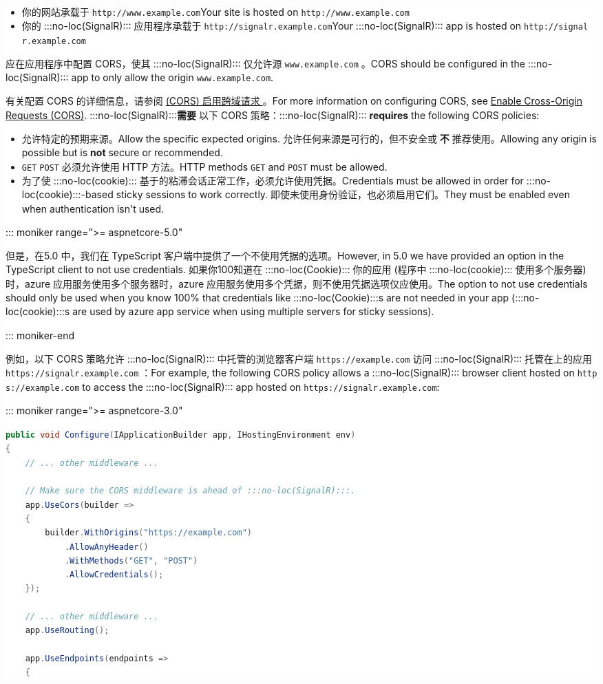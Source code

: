 * <span data-ttu-id="645e0-111">你的网站承载于 `http://www.example.com`</span><span class="sxs-lookup"><span data-stu-id="645e0-111">Your site is hosted on `http://www.example.com`</span></span>
* <span data-ttu-id="645e0-112">你的 :::no-loc(SignalR)::: 应用程序承载于 `http://signalr.example.com`</span><span class="sxs-lookup"><span data-stu-id="645e0-112">Your :::no-loc(SignalR)::: app is hosted on `http://signalr.example.com`</span></span>

<span data-ttu-id="645e0-113">应在应用程序中配置 CORS，使其 :::no-loc(SignalR)::: 仅允许源 `www.example.com` 。</span><span class="sxs-lookup"><span data-stu-id="645e0-113">CORS should be configured in the :::no-loc(SignalR)::: app to only allow the origin `www.example.com`.</span></span>

<span data-ttu-id="645e0-114">有关配置 CORS 的详细信息，请参阅 [ (CORS) 启用跨域请求 ](xref:security/cors)。</span><span class="sxs-lookup"><span data-stu-id="645e0-114">For more information on configuring CORS, see [Enable Cross-Origin Requests (CORS)](xref:security/cors).</span></span> <span data-ttu-id="645e0-115">:::no-loc(SignalR):::**需要** 以下 CORS 策略：</span><span class="sxs-lookup"><span data-stu-id="645e0-115">:::no-loc(SignalR)::: **requires** the following CORS policies:</span></span>

* <span data-ttu-id="645e0-116">允许特定的预期来源。</span><span class="sxs-lookup"><span data-stu-id="645e0-116">Allow the specific expected origins.</span></span> <span data-ttu-id="645e0-117">允许任何来源是可行的，但不安全或 **不** 推荐使用。</span><span class="sxs-lookup"><span data-stu-id="645e0-117">Allowing any origin is possible but is **not** secure or recommended.</span></span>
* <span data-ttu-id="645e0-118">`GET` `POST` 必须允许使用 HTTP 方法。</span><span class="sxs-lookup"><span data-stu-id="645e0-118">HTTP methods `GET` and `POST` must be allowed.</span></span>
* <span data-ttu-id="645e0-119">为了使 :::no-loc(cookie)::: 基于的粘滞会话正常工作，必须允许使用凭据。</span><span class="sxs-lookup"><span data-stu-id="645e0-119">Credentials must be allowed in order for :::no-loc(cookie):::-based sticky sessions to work correctly.</span></span> <span data-ttu-id="645e0-120">即使未使用身份验证，也必须启用它们。</span><span class="sxs-lookup"><span data-stu-id="645e0-120">They must be enabled even when authentication isn't used.</span></span>

::: moniker range=">= aspnetcore-5.0"

<span data-ttu-id="645e0-121">但是，在5.0 中，我们在 TypeScript 客户端中提供了一个不使用凭据的选项。</span><span class="sxs-lookup"><span data-stu-id="645e0-121">However, in 5.0 we have provided an option in the TypeScript client to not use credentials.</span></span>
<span data-ttu-id="645e0-122">如果你100知道在 :::no-loc(Cookie)::: 你的应用 (程序中 :::no-loc(cookie)::: 使用多个服务器) 时，azure 应用服务使用多个服务器时，azure 应用服务使用多个凭据，则不使用凭据选项仅应使用。</span><span class="sxs-lookup"><span data-stu-id="645e0-122">The option to not use credentials should only be used when you know 100% that credentials like :::no-loc(Cookie):::s are not needed in your app (:::no-loc(cookie):::s are used by azure app service when using multiple servers for sticky sessions).</span></span>

::: moniker-end

<span data-ttu-id="645e0-123">例如，以下 CORS 策略允许 :::no-loc(SignalR)::: 中托管的浏览器客户端 `https://example.com` 访问 :::no-loc(SignalR)::: 托管在上的应用 `https://signalr.example.com` ：</span><span class="sxs-lookup"><span data-stu-id="645e0-123">For example, the following CORS policy allows a :::no-loc(SignalR)::: browser client hosted on `https://example.com` to access the :::no-loc(SignalR)::: app hosted on `https://signalr.example.com`:</span></span>

::: moniker range=">= aspnetcore-3.0"

```csharp
public void Configure(IApplicationBuilder app, IHostingEnvironment env)
{
    // ... other middleware ...

    // Make sure the CORS middleware is ahead of :::no-loc(SignalR):::.
    app.UseCors(builder =>
    {
        builder.WithOrigins("https://example.com")
            .AllowAnyHeader()
            .WithMethods("GET", "POST")
            .AllowCredentials();
    });

    // ... other middleware ...
    app.UseRouting();

    app.UseEndpoints(endpoints =>
    {
```